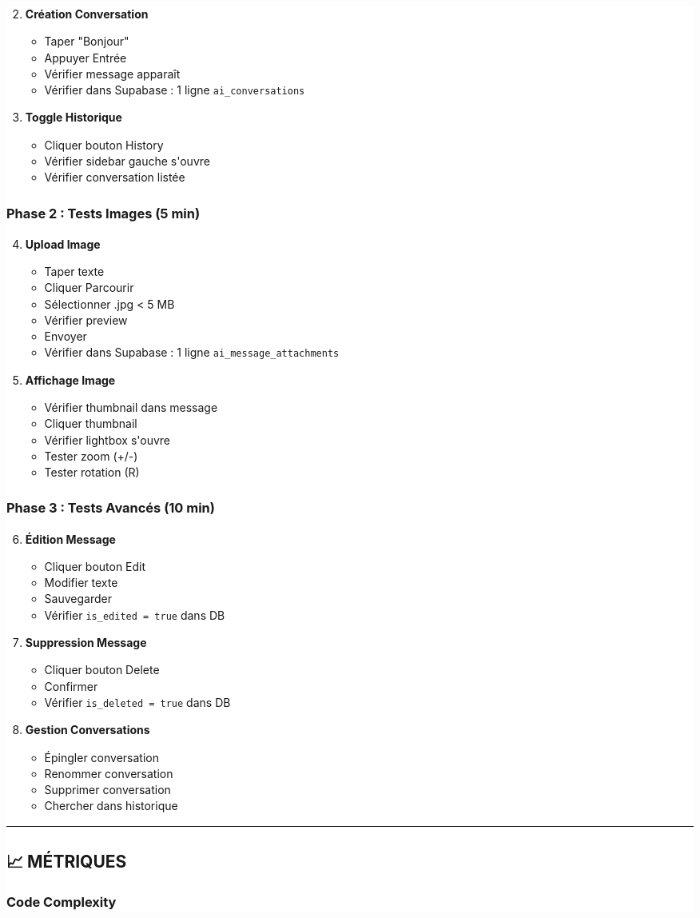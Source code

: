 2. **Création Conversation**
   - Taper "Bonjour"
   - Appuyer Entrée
   - Vérifier message apparaît
   - Vérifier dans Supabase : 1 ligne `ai_conversations`

3. **Toggle Historique**
   - Cliquer bouton History
   - Vérifier sidebar gauche s'ouvre
   - Vérifier conversation listée

### Phase 2 : Tests Images (5 min)

4. **Upload Image**
   - Taper texte
   - Cliquer Parcourir
   - Sélectionner .jpg < 5 MB
   - Vérifier preview
   - Envoyer
   - Vérifier dans Supabase : 1 ligne `ai_message_attachments`

5. **Affichage Image**
   - Vérifier thumbnail dans message
   - Cliquer thumbnail
   - Vérifier lightbox s'ouvre
   - Tester zoom (+/-)
   - Tester rotation (R)

### Phase 3 : Tests Avancés (10 min)

6. **Édition Message**
   - Cliquer bouton Edit
   - Modifier texte
   - Sauvegarder
   - Vérifier `is_edited = true` dans DB

7. **Suppression Message**
   - Cliquer bouton Delete
   - Confirmer
   - Vérifier `is_deleted = true` dans DB

8. **Gestion Conversations**
   - Épingler conversation
   - Renommer conversation
   - Supprimer conversation
   - Chercher dans historique

---

## 📈 MÉTRIQUES

### Code Complexity
